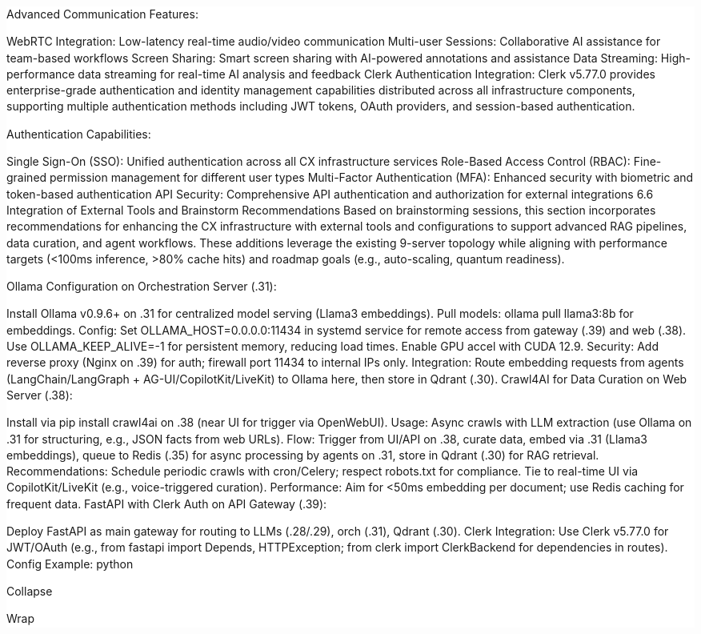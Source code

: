 Advanced Communication Features:

WebRTC Integration: Low-latency real-time audio/video communication
Multi-user Sessions: Collaborative AI assistance for team-based workflows
Screen Sharing: Smart screen sharing with AI-powered annotations and assistance
Data Streaming: High-performance data streaming for real-time AI analysis and feedback
Clerk Authentication Integration:
Clerk v5.77.0 provides enterprise-grade authentication and identity management capabilities distributed across all infrastructure components, supporting multiple authentication methods including JWT tokens, OAuth providers, and session-based authentication.

Authentication Capabilities:

Single Sign-On (SSO): Unified authentication across all CX infrastructure services
Role-Based Access Control (RBAC): Fine-grained permission management for different user types
Multi-Factor Authentication (MFA): Enhanced security with biometric and token-based authentication
API Security: Comprehensive API authentication and authorization for external integrations
6.6 Integration of External Tools and Brainstorm Recommendations
Based on brainstorming sessions, this section incorporates recommendations for enhancing the CX infrastructure with external tools and configurations to support advanced RAG pipelines, data curation, and agent workflows. These additions leverage the existing 9-server topology while aligning with performance targets (<100ms inference, >80% cache hits) and roadmap goals (e.g., auto-scaling, quantum readiness).

Ollama Configuration on Orchestration Server (.31):

Install Ollama v0.9.6+ on .31 for centralized model serving (Llama3 embeddings).
Pull models: ollama pull llama3:8b for embeddings.
Config: Set OLLAMA_HOST=0.0.0.0:11434 in systemd service for remote access from gateway (.39) and web (.38). Use OLLAMA_KEEP_ALIVE=-1 for persistent memory, reducing load times. Enable GPU accel with CUDA 12.9.
Security: Add reverse proxy (Nginx on .39) for auth; firewall port 11434 to internal IPs only.
Integration: Route embedding requests from agents (LangChain/LangGraph + AG-UI/CopilotKit/LiveKit) to Ollama here, then store in Qdrant (.30).
Crawl4AI for Data Curation on Web Server (.38):

Install via pip install crawl4ai on .38 (near UI for trigger via OpenWebUI).
Usage: Async crawls with LLM extraction (use Ollama on .31 for structuring, e.g., JSON facts from web URLs).
Flow: Trigger from UI/API on .38, curate data, embed via .31 (Llama3 embeddings), queue to Redis (.35) for async processing by agents on .31, store in Qdrant (.30) for RAG retrieval.
Recommendations: Schedule periodic crawls with cron/Celery; respect robots.txt for compliance. Tie to real-time UI via CopilotKit/LiveKit (e.g., voice-triggered curation).
Performance: Aim for <50ms embedding per document; use Redis caching for frequent data.
FastAPI with Clerk Auth on API Gateway (.39):

Deploy FastAPI as main gateway for routing to LLMs (.28/.29), orch (.31), Qdrant (.30).
Clerk Integration: Use Clerk v5.77.0 for JWT/OAuth (e.g., from fastapi import Depends, HTTPException; from clerk import ClerkBackend for dependencies in routes).
Config Example:
python

Collapse

Wrap
